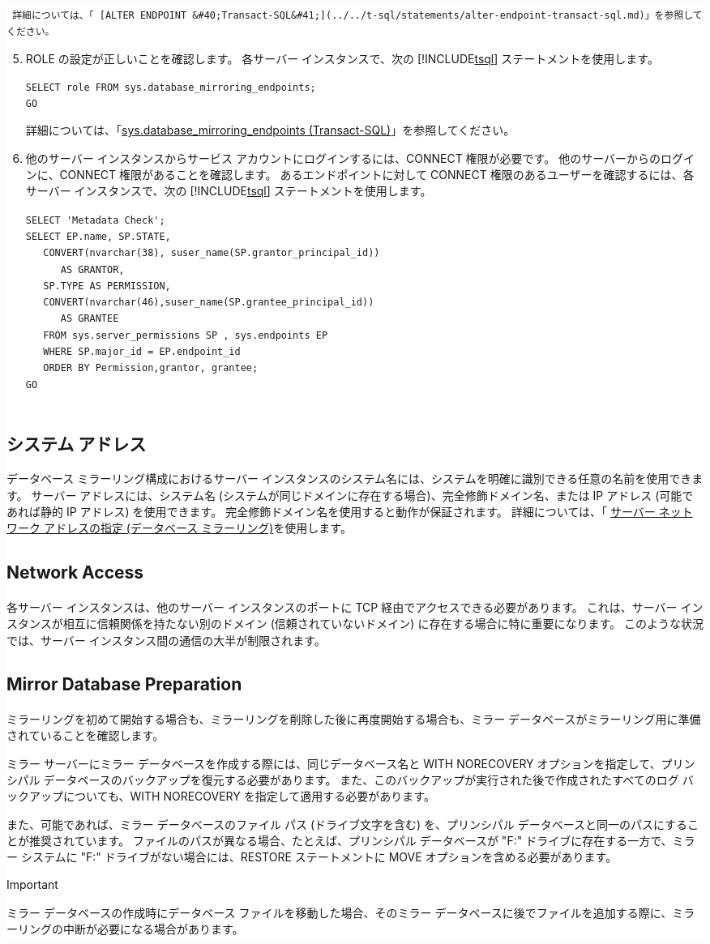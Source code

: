      詳細については、「 [ALTER ENDPOINT &#40;Transact-SQL&#41;](../../t-sql/statements/alter-endpoint-transact-sql.md)」を参照してください。  
  
5.  ROLE の設定が正しいことを確認します。 各サーバー インスタンスで、次の [!INCLUDE[tsql](../../includes/tsql-md.md)] ステートメントを使用します。  
  
    ```  
    SELECT role FROM sys.database_mirroring_endpoints;  
    GO  
    ```  
  
     詳細については、「[sys.database_mirroring_endpoints &#40;Transact-SQL&#41;](../../relational-databases/system-catalog-views/sys-database-mirroring-endpoints-transact-sql.md)」を参照してください。  
  
6.  他のサーバー インスタンスからサービス アカウントにログインするには、CONNECT 権限が必要です。 他のサーバーからのログインに、CONNECT 権限があることを確認します。 あるエンドポイントに対して CONNECT 権限のあるユーザーを確認するには、各サーバー インスタンスで、次の [!INCLUDE[tsql](../../includes/tsql-md.md)] ステートメントを使用します。  
  
    ```  
    SELECT 'Metadata Check';  
    SELECT EP.name, SP.STATE,   
       CONVERT(nvarchar(38), suser_name(SP.grantor_principal_id))   
          AS GRANTOR,   
       SP.TYPE AS PERMISSION,  
       CONVERT(nvarchar(46),suser_name(SP.grantee_principal_id))   
          AS GRANTEE   
       FROM sys.server_permissions SP , sys.endpoints EP  
       WHERE SP.major_id = EP.endpoint_id  
       ORDER BY Permission,grantor, grantee;   
    GO  
  
    ```  
  
##  <a name="SystemAddress"></a> システム アドレス  
 データベース ミラーリング構成におけるサーバー インスタンスのシステム名には、システムを明確に識別できる任意の名前を使用できます。 サーバー アドレスには、システム名 (システムが同じドメインに存在する場合)、完全修飾ドメイン名、または IP アドレス (可能であれば静的 IP アドレス) を使用できます。 完全修飾ドメイン名を使用すると動作が保証されます。 詳細については、「 [サーバー ネットワーク アドレスの指定 &#40;データベース ミラーリング&#41;](../../database-engine/database-mirroring/specify-a-server-network-address-database-mirroring.md)を使用します。  
  
##  <a name="NetworkAccess"></a> Network Access  
 各サーバー インスタンスは、他のサーバー インスタンスのポートに TCP 経由でアクセスできる必要があります。 これは、サーバー インスタンスが相互に信頼関係を持たない別のドメイン (信頼されていないドメイン) に存在する場合に特に重要になります。 このような状況では、サーバー インスタンス間の通信の大半が制限されます。  
  
##  <a name="MirrorDbPrep"></a> Mirror Database Preparation  
 ミラーリングを初めて開始する場合も、ミラーリングを削除した後に再度開始する場合も、ミラー データベースがミラーリング用に準備されていることを確認します。  
  
 ミラー サーバーにミラー データベースを作成する際には、同じデータベース名と WITH NORECOVERY オプションを指定して、プリンシパル データベースのバックアップを復元する必要があります。 また、このバックアップが実行された後で作成されたすべてのログ バックアップについても、WITH NORECOVERY を指定して適用する必要があります。  
  
 また、可能であれば、ミラー データベースのファイル パス (ドライブ文字を含む) を、プリンシパル データベースと同一のパスにすることが推奨されています。 ファイルのパスが異なる場合、たとえば、プリンシパル データベースが "F:" ドライブに存在する一方で、ミラー システムに "F:" ドライブがない場合には、RESTORE ステートメントに MOVE オプションを含める必要があります。  
  
> [!IMPORTANT]  
>  ミラー データベースの作成時にデータベース ファイルを移動した場合、そのミラー データベースに後でファイルを追加する際に、ミラーリングの中断が必要になる場合があります。  
  